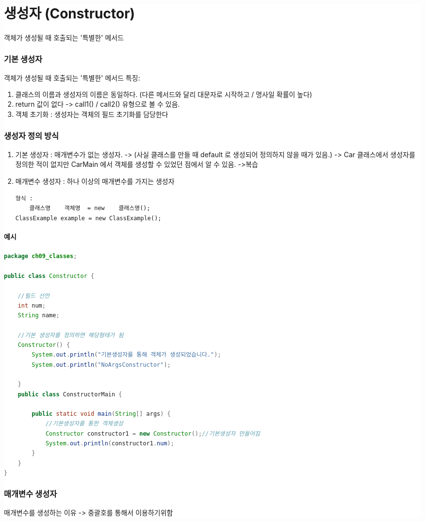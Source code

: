 # 생성자 (Constructor)
객체가 생성될 때 호출되는 '특별한' 메서드

### 기본 생성자

객체가 생성될 때 호출되는 '특별한' 메서드
특징:
1. 클래스의 이름과 생성자의 이름은 동일하다.
(다른 메서드와 달리 대문자로 시작하고 / 명사일 확률이 높다)
2. return 값이 없다 -> call1() / call2() 유형으로 볼 수 있음.
3. 객체 초기화 : 생성자는 객체의 필드 초기화를 담당한다

### 생성자 정의 방식
1. 기본 생성자 : 매개변수가 없는 생성자.   ->
     (사실 클래스를 만들 때 default 로 생성되어 정의하지 않을 때가 있음.)
-> Car 클래스에서 생성자를 정의한 적이 없지만
       CarMain 에서 객체를 생성할 수 있었던 점에서 알 수 있음. ->복습

 2. 매개변수 생성자 : 하나 이상의 매개변수를 가지는 생성자

        형식 :
            클래스명    객체명  = new    클래스명();
        ClassExample example = new ClassExample();

#### 예시
```java
package ch09_classes;

public class Constructor {
    
    //필드 선언
    int num;
    String name;

    //기본 생성자를 정의하면 해당형태가 됨
    Constructor() {
        System.out.println("기본생성자를 통해 객체가 생성되었습니다.");
        System.out.println("NoArgsConstructor");

    }
    public class ConstructorMain {
        
        public static void main(String[] args) {
            //기본생성자를 통한 객체생성
            Constructor constructor1 = new Constructor();//기본생성자 만들어짐
            System.out.println(constructor1.num);
        }
    }
}
``` 
### 매개변수 생성자
매개변수를 생성하는 이유 -> 중괄호를 통해서 이용하기위함
